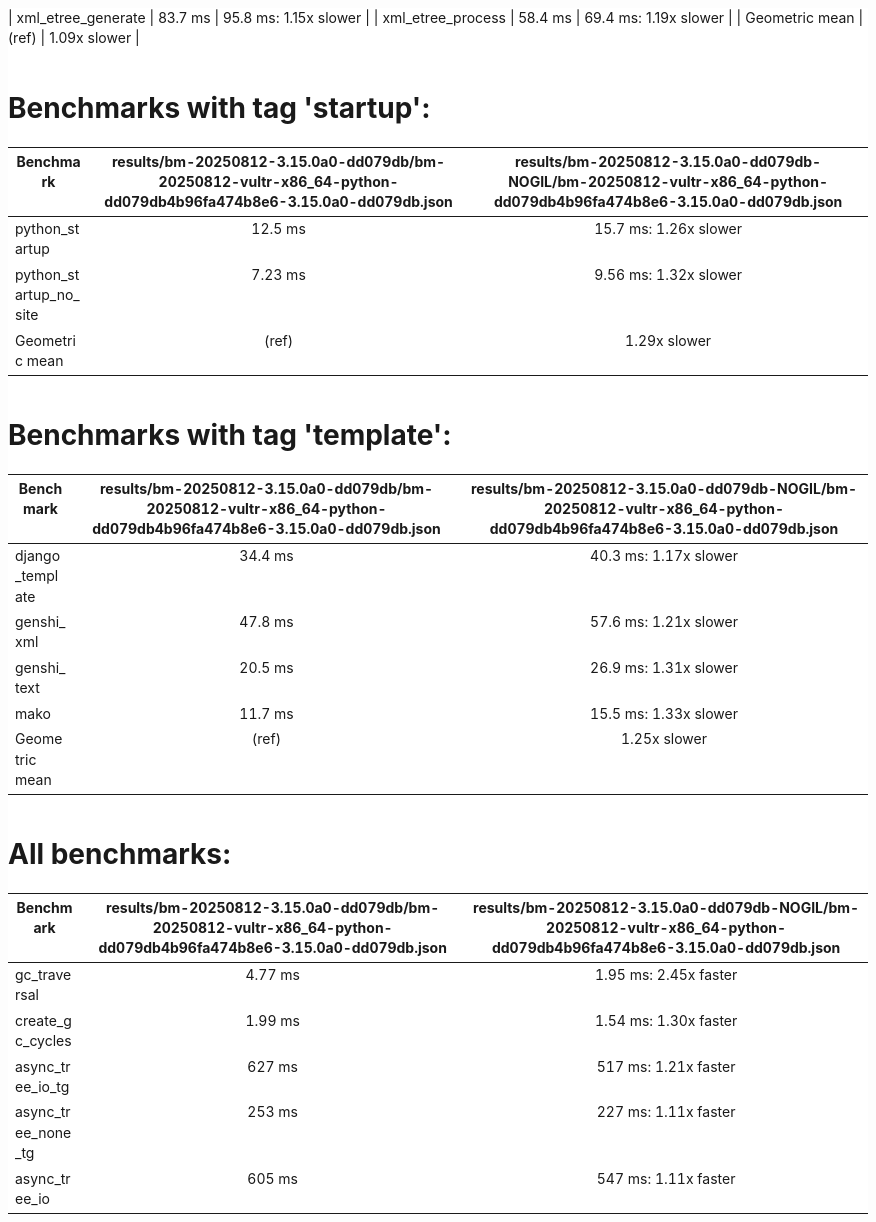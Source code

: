 | xml_etree_generate   | 83.7 ms                                                                                                         | 95.8 ms: 1.15x slower                                                                                                 |
| xml_etree_process    | 58.4 ms                                                                                                         | 69.4 ms: 1.19x slower                                                                                                 |
| Geometric mean       | (ref)                                                                                                           | 1.09x slower                                                                                                          |

Benchmarks with tag 'startup':
==============================

| Benchmark              | results/bm-20250812-3.15.0a0-dd079db/bm-20250812-vultr-x86_64-python-dd079db4b96fa474b8e6-3.15.0a0-dd079db.json | results/bm-20250812-3.15.0a0-dd079db-NOGIL/bm-20250812-vultr-x86_64-python-dd079db4b96fa474b8e6-3.15.0a0-dd079db.json |
|------------------------|:---------------------------------------------------------------------------------------------------------------:|:---------------------------------------------------------------------------------------------------------------------:|
| python_startup         | 12.5 ms                                                                                                         | 15.7 ms: 1.26x slower                                                                                                 |
| python_startup_no_site | 7.23 ms                                                                                                         | 9.56 ms: 1.32x slower                                                                                                 |
| Geometric mean         | (ref)                                                                                                           | 1.29x slower                                                                                                          |

Benchmarks with tag 'template':
===============================

| Benchmark       | results/bm-20250812-3.15.0a0-dd079db/bm-20250812-vultr-x86_64-python-dd079db4b96fa474b8e6-3.15.0a0-dd079db.json | results/bm-20250812-3.15.0a0-dd079db-NOGIL/bm-20250812-vultr-x86_64-python-dd079db4b96fa474b8e6-3.15.0a0-dd079db.json |
|-----------------|:---------------------------------------------------------------------------------------------------------------:|:---------------------------------------------------------------------------------------------------------------------:|
| django_template | 34.4 ms                                                                                                         | 40.3 ms: 1.17x slower                                                                                                 |
| genshi_xml      | 47.8 ms                                                                                                         | 57.6 ms: 1.21x slower                                                                                                 |
| genshi_text     | 20.5 ms                                                                                                         | 26.9 ms: 1.31x slower                                                                                                 |
| mako            | 11.7 ms                                                                                                         | 15.5 ms: 1.33x slower                                                                                                 |
| Geometric mean  | (ref)                                                                                                           | 1.25x slower                                                                                                          |

All benchmarks:
===============

| Benchmark                  | results/bm-20250812-3.15.0a0-dd079db/bm-20250812-vultr-x86_64-python-dd079db4b96fa474b8e6-3.15.0a0-dd079db.json | results/bm-20250812-3.15.0a0-dd079db-NOGIL/bm-20250812-vultr-x86_64-python-dd079db4b96fa474b8e6-3.15.0a0-dd079db.json |
|----------------------------|:---------------------------------------------------------------------------------------------------------------:|:---------------------------------------------------------------------------------------------------------------------:|
| gc_traversal               | 4.77 ms                                                                                                         | 1.95 ms: 2.45x faster                                                                                                 |
| create_gc_cycles           | 1.99 ms                                                                                                         | 1.54 ms: 1.30x faster                                                                                                 |
| async_tree_io_tg           | 627 ms                                                                                                          | 517 ms: 1.21x faster                                                                                                  |
| async_tree_none_tg         | 253 ms                                                                                                          | 227 ms: 1.11x faster                                                                                                  |
| async_tree_io              | 605 ms                                                                                                          | 547 ms: 1.11x faster                                                                                                  |
